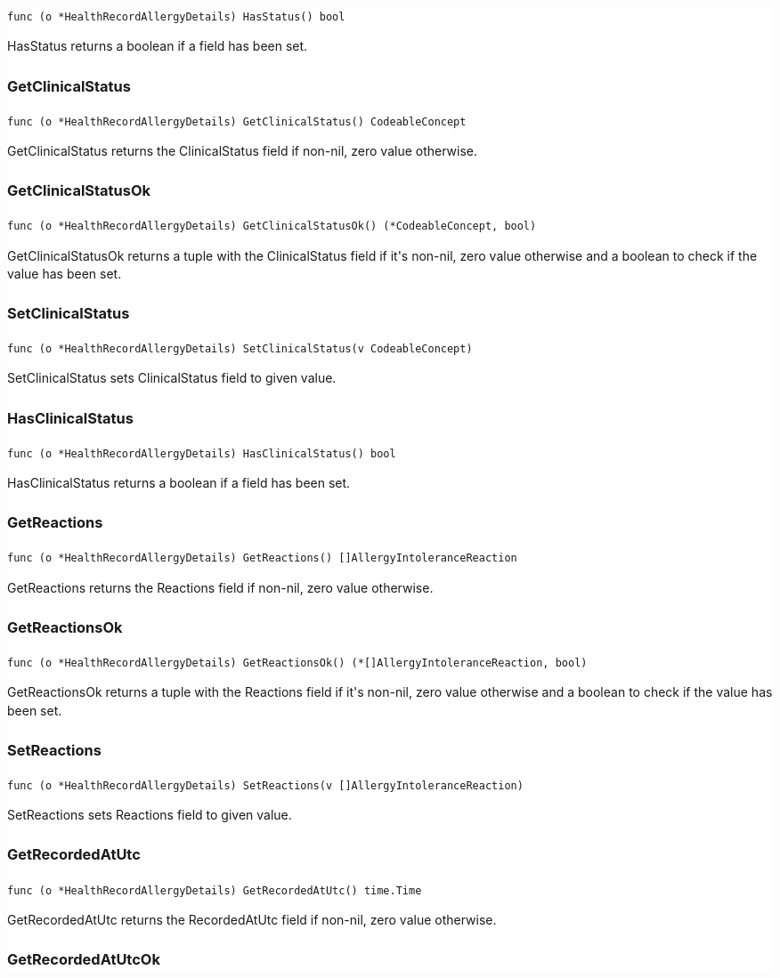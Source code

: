 `func (o *HealthRecordAllergyDetails) HasStatus() bool`

HasStatus returns a boolean if a field has been set.

### GetClinicalStatus

`func (o *HealthRecordAllergyDetails) GetClinicalStatus() CodeableConcept`

GetClinicalStatus returns the ClinicalStatus field if non-nil, zero value otherwise.

### GetClinicalStatusOk

`func (o *HealthRecordAllergyDetails) GetClinicalStatusOk() (*CodeableConcept, bool)`

GetClinicalStatusOk returns a tuple with the ClinicalStatus field if it's non-nil, zero value otherwise
and a boolean to check if the value has been set.

### SetClinicalStatus

`func (o *HealthRecordAllergyDetails) SetClinicalStatus(v CodeableConcept)`

SetClinicalStatus sets ClinicalStatus field to given value.

### HasClinicalStatus

`func (o *HealthRecordAllergyDetails) HasClinicalStatus() bool`

HasClinicalStatus returns a boolean if a field has been set.

### GetReactions

`func (o *HealthRecordAllergyDetails) GetReactions() []AllergyIntoleranceReaction`

GetReactions returns the Reactions field if non-nil, zero value otherwise.

### GetReactionsOk

`func (o *HealthRecordAllergyDetails) GetReactionsOk() (*[]AllergyIntoleranceReaction, bool)`

GetReactionsOk returns a tuple with the Reactions field if it's non-nil, zero value otherwise
and a boolean to check if the value has been set.

### SetReactions

`func (o *HealthRecordAllergyDetails) SetReactions(v []AllergyIntoleranceReaction)`

SetReactions sets Reactions field to given value.


### GetRecordedAtUtc

`func (o *HealthRecordAllergyDetails) GetRecordedAtUtc() time.Time`

GetRecordedAtUtc returns the RecordedAtUtc field if non-nil, zero value otherwise.

### GetRecordedAtUtcOk
